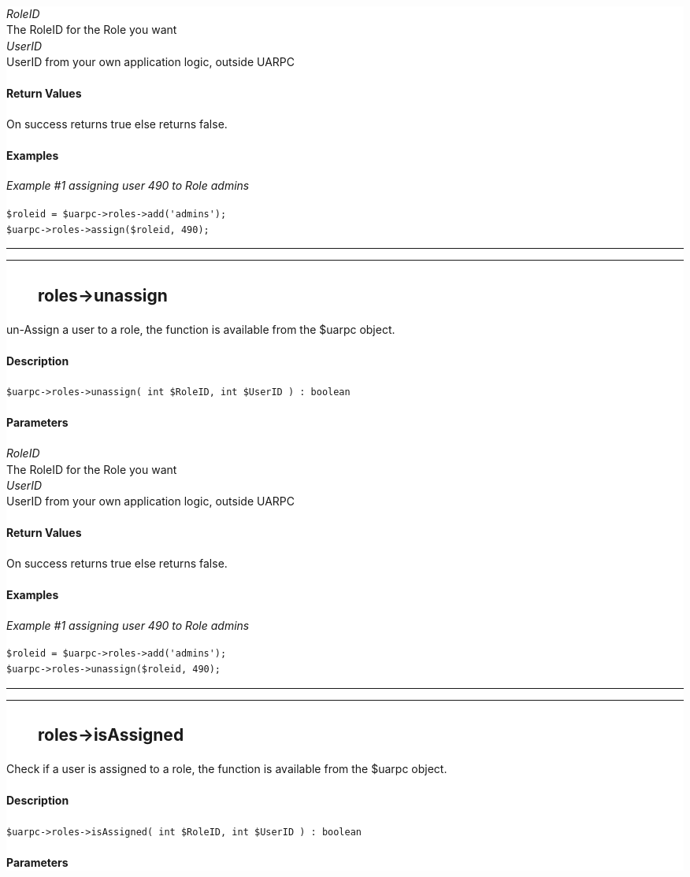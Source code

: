 _RoleID_  
    The RoleID for the Role you want  
_UserID_  
    UserID from your own application logic, outside UARPC  

#### **Return Values**

On success returns true else returns false.

#### **Examples**

_Example #1 assigning user 490 to Role admins_

    $roleid = $uarpc->roles->add('admins');
    $uarpc->roles->assign($roleid, 490);

<hr>
<hr>

## <dd>**roles->unassign**</dd>

un-Assign a user to a role, the function is available from the $uarpc object.

#### **Description**

    $uarpc->roles->unassign( int $RoleID, int $UserID ) : boolean
#### **Parameters**

_RoleID_  
    The RoleID for the Role you want  
_UserID_  
    UserID from your own application logic, outside UARPC  

#### **Return Values**

On success returns true else returns false.

#### **Examples**

_Example #1 assigning user 490 to Role admins_

    $roleid = $uarpc->roles->add('admins');
    $uarpc->roles->unassign($roleid, 490);

<hr>
<hr>

## <dd>**roles->isAssigned**</dd>

Check if a user is assigned to a role, the function is available from the $uarpc object.

#### **Description**

    $uarpc->roles->isAssigned( int $RoleID, int $UserID ) : boolean

#### **Parameters**
